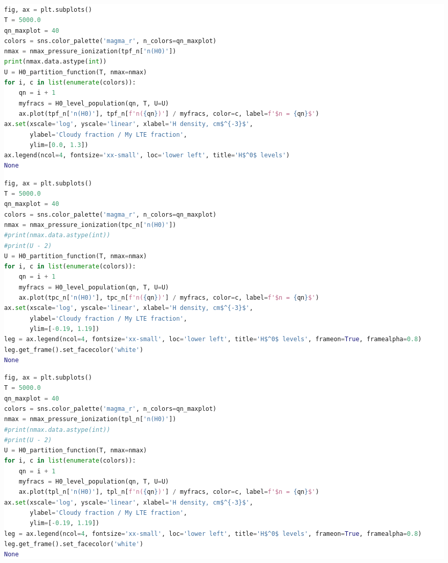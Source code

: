 ```python
fig, ax = plt.subplots()
T = 5000.0
qn_maxplot = 40
colors = sns.color_palette('magma_r', n_colors=qn_maxplot)
nmax = nmax_pressure_ionization(tpf_n['n(H0)'])
print(nmax.data.astype(int))
U = H0_partition_function(T, nmax=nmax)
for i, c in list(enumerate(colors)):
    qn = i + 1
    myfracs = H0_level_population(qn, T, U=U)
    ax.plot(tpf_n['n(H0)'], tpf_n[f'n({qn})'] / myfracs, color=c, label=f'$n = {qn}$')
ax.set(xscale='log', yscale='linear', xlabel='H density, cm$^{-3}$', 
       ylabel='Cloudy fraction / My LTE fraction', 
       ylim=[0.0, 1.3])
ax.legend(ncol=4, fontsize='xx-small', loc='lower left', title='H$^0$ levels')
None
```

```python
fig, ax = plt.subplots()
T = 5000.0
qn_maxplot = 40
colors = sns.color_palette('magma_r', n_colors=qn_maxplot)
nmax = nmax_pressure_ionization(tpc_n['n(H0)'])
#print(nmax.data.astype(int))
#print(U - 2)
U = H0_partition_function(T, nmax=nmax)
for i, c in list(enumerate(colors)):
    qn = i + 1
    myfracs = H0_level_population(qn, T, U=U)
    ax.plot(tpc_n['n(H0)'], tpc_n[f'n({qn})'] / myfracs, color=c, label=f'$n = {qn}$')
ax.set(xscale='log', yscale='linear', xlabel='H density, cm$^{-3}$', 
       ylabel='Cloudy fraction / My LTE fraction', 
       ylim=[-0.19, 1.19])
leg = ax.legend(ncol=4, fontsize='xx-small', loc='lower left', title='H$^0$ levels', frameon=True, framealpha=0.8)
leg.get_frame().set_facecolor('white')
None
```

```python
fig, ax = plt.subplots()
T = 5000.0
qn_maxplot = 40
colors = sns.color_palette('magma_r', n_colors=qn_maxplot)
nmax = nmax_pressure_ionization(tpl_n['n(H0)'])
#print(nmax.data.astype(int))
#print(U - 2)
U = H0_partition_function(T, nmax=nmax)
for i, c in list(enumerate(colors)):
    qn = i + 1
    myfracs = H0_level_population(qn, T, U=U)
    ax.plot(tpl_n['n(H0)'], tpl_n[f'n({qn})'] / myfracs, color=c, label=f'$n = {qn}$')
ax.set(xscale='log', yscale='linear', xlabel='H density, cm$^{-3}$', 
       ylabel='Cloudy fraction / My LTE fraction', 
       ylim=[-0.19, 1.19])
leg = ax.legend(ncol=4, fontsize='xx-small', loc='lower left', title='H$^0$ levels', frameon=True, framealpha=0.8)
leg.get_frame().set_facecolor('white')
None
```
